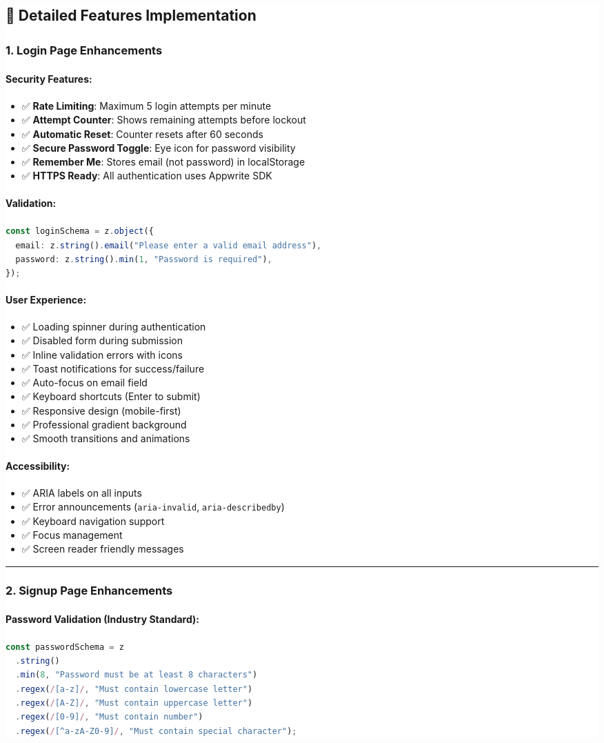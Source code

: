 
## 🎯 Detailed Features Implementation

### **1. Login Page Enhancements**

#### **Security Features:**
- ✅ **Rate Limiting**: Maximum 5 login attempts per minute
- ✅ **Attempt Counter**: Shows remaining attempts before lockout
- ✅ **Automatic Reset**: Counter resets after 60 seconds
- ✅ **Secure Password Toggle**: Eye icon for password visibility
- ✅ **Remember Me**: Stores email (not password) in localStorage
- ✅ **HTTPS Ready**: All authentication uses Appwrite SDK

#### **Validation:**
```typescript
const loginSchema = z.object({
  email: z.string().email("Please enter a valid email address"),
  password: z.string().min(1, "Password is required"),
});
```

#### **User Experience:**
- ✅ Loading spinner during authentication
- ✅ Disabled form during submission
- ✅ Inline validation errors with icons
- ✅ Toast notifications for success/failure
- ✅ Auto-focus on email field
- ✅ Keyboard shortcuts (Enter to submit)
- ✅ Responsive design (mobile-first)
- ✅ Professional gradient background
- ✅ Smooth transitions and animations

#### **Accessibility:**
- ✅ ARIA labels on all inputs
- ✅ Error announcements (`aria-invalid`, `aria-describedby`)
- ✅ Keyboard navigation support
- ✅ Focus management
- ✅ Screen reader friendly messages

---

### **2. Signup Page Enhancements**

#### **Password Validation (Industry Standard):**
```typescript
const passwordSchema = z
  .string()
  .min(8, "Password must be at least 8 characters")
  .regex(/[a-z]/, "Must contain lowercase letter")
  .regex(/[A-Z]/, "Must contain uppercase letter")
  .regex(/[0-9]/, "Must contain number")
  .regex(/[^a-zA-Z0-9]/, "Must contain special character");
```

